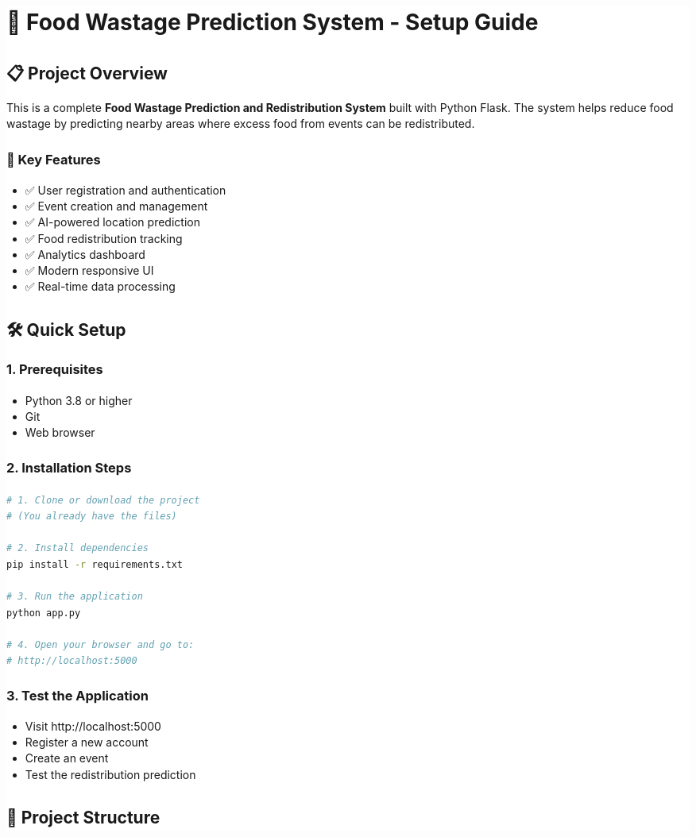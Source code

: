 # 🚀 Food Wastage Prediction System - Setup Guide

## 📋 Project Overview

This is a complete **Food Wastage Prediction and Redistribution System** built with Python Flask. The system helps reduce food wastage by predicting nearby areas where excess food from events can be redistributed.

### 🌟 Key Features
- ✅ User registration and authentication
- ✅ Event creation and management
- ✅ AI-powered location prediction
- ✅ Food redistribution tracking
- ✅ Analytics dashboard
- ✅ Modern responsive UI
- ✅ Real-time data processing

## 🛠️ Quick Setup

### 1. Prerequisites
- Python 3.8 or higher
- Git
- Web browser

### 2. Installation Steps

```bash
# 1. Clone or download the project
# (You already have the files)

# 2. Install dependencies
pip install -r requirements.txt

# 3. Run the application
python app.py

# 4. Open your browser and go to:
# http://localhost:5000
```

### 3. Test the Application
- Visit http://localhost:5000
- Register a new account
- Create an event
- Test the redistribution prediction

## 📁 Project Structure
